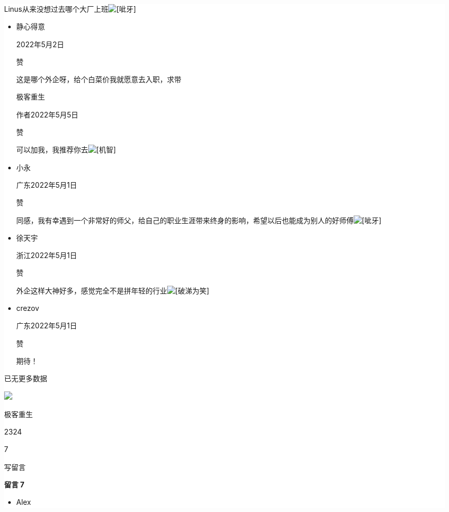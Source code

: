   Linus从来没想过去哪个大厂上班![[呲牙]](https://res.wx.qq.com/mpres/zh_CN/htmledition/comm_htmledition/images/pic/common/pic_blank.gif)

- 静心得意

  2022年5月2日

  赞

  这是哪个外企呀，给个白菜价我就愿意去入职，求带

  极客重生

  作者2022年5月5日

  赞

  可以加我，我推荐你去![[机智]](https://res.wx.qq.com/mpres/zh_CN/htmledition/comm_htmledition/images/pic/common/pic_blank.gif)

- 小永

  广东2022年5月1日

  赞

  同感，我有幸遇到一个非常好的师父，给自己的职业生涯带来终身的影响，希望以后也能成为别人的好师傅![[呲牙]](https://res.wx.qq.com/mpres/zh_CN/htmledition/comm_htmledition/images/pic/common/pic_blank.gif)

- 徐天宇

  浙江2022年5月1日

  赞

  外企这样大神好多，感觉完全不是拼年轻的行业![[破涕为笑]](https://res.wx.qq.com/mpres/zh_CN/htmledition/comm_htmledition/images/pic/common/pic_blank.gif)

- crezov

  广东2022年5月1日

  赞

  期待！

已无更多数据

[](javacript:;)

![](http://mmbiz.qpic.cn/mmbiz_png/cYSwmJQric6m7W7KicZrc94icQe4d8ItHFyONKlBkGVqEAiavUicEzmEszR5aPvicKDeCMy8aAw6lPFe8AGhHQic1UKaA/300?wx_fmt=png&wxfrom=18)

极客重生

2324

7

写留言

**留言 7**

- Alex
